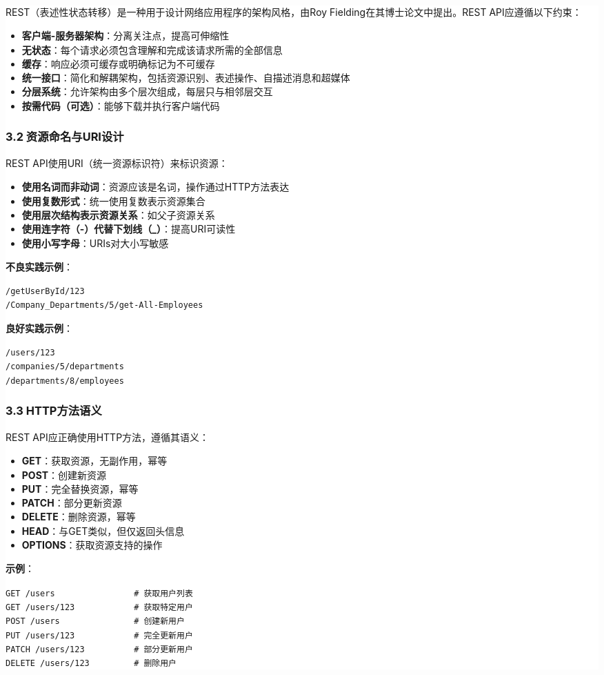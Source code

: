 REST（表述性状态转移）是一种用于设计网络应用程序的架构风格，由Roy Fielding在其博士论文中提出。REST API应遵循以下约束：

- **客户端-服务器架构**：分离关注点，提高可伸缩性
- **无状态**：每个请求必须包含理解和完成该请求所需的全部信息
- **缓存**：响应必须可缓存或明确标记为不可缓存
- **统一接口**：简化和解耦架构，包括资源识别、表述操作、自描述消息和超媒体
- **分层系统**：允许架构由多个层次组成，每层只与相邻层交互
- **按需代码（可选）**：能够下载并执行客户端代码

### 3.2 资源命名与URI设计

REST API使用URI（统一资源标识符）来标识资源：

- **使用名词而非动词**：资源应该是名词，操作通过HTTP方法表达
- **使用复数形式**：统一使用复数表示资源集合
- **使用层次结构表示资源关系**：如父子资源关系
- **使用连字符（-）代替下划线（_）**：提高URI可读性
- **使用小写字母**：URIs对大小写敏感

**不良实践示例**：

```text
/getUserById/123
/Company_Departments/5/get-All-Employees
```

**良好实践示例**：

```text
/users/123
/companies/5/departments
/departments/8/employees
```

### 3.3 HTTP方法语义

REST API应正确使用HTTP方法，遵循其语义：

- **GET**：获取资源，无副作用，幂等
- **POST**：创建新资源
- **PUT**：完全替换资源，幂等
- **PATCH**：部分更新资源
- **DELETE**：删除资源，幂等
- **HEAD**：与GET类似，但仅返回头信息
- **OPTIONS**：获取资源支持的操作

**示例**：

```text
GET /users                # 获取用户列表
GET /users/123            # 获取特定用户
POST /users               # 创建新用户
PUT /users/123            # 完全更新用户
PATCH /users/123          # 部分更新用户
DELETE /users/123         # 删除用户
```
